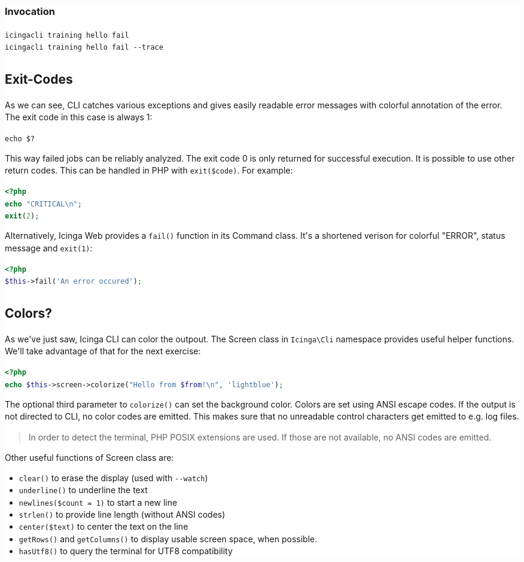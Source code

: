 ### Invocation

    icingacli training hello fail
    icingacli training hello fail --trace

## Exit-Codes

As we can see, CLI catches various exceptions and gives easily readable error messages with colorful annotation of the error. The exit code in this case is always 1:

    echo $?

This way failed jobs can be reliably analyzed. The exit code 0 is only returned for successful execution. It is possible to use other return codes. This can be handled in PHP with `exit($code)`. For example:

```php
<?php
echo "CRITICAL\n";
exit(2);
```

Alternatively, Icinga Web provides a `fail()` function in its Command class. It's a shortened verison for colorful "ERROR", status message and `exit(1)`:

```php
<?php
$this->fail('An error occured');
```

## Colors?

As we've just saw, Icinga CLI can color the outpout. The Screen class in `Icinga\Cli` namespace provides useful helper functions. We'll take advantage of that for the next exercise:

```php
<?php
echo $this->screen->colorize("Hello from $from!\n", 'lightblue');
```

The optional third parameter to `colorize()` can set the background color. Colors are set using ANSI escape codes. If the output is not directed to CLI, no color codes are emitted. This makes sure that no unreadable control characters get emitted to e.g. log files.

> In order to detect the terminal, PHP POSIX extensions are used. If those are not available, no ANSI codes are emitted.

Other useful functions of Screen class are:

* `clear()` to erase the display (used with `--watch`)
* `underline()` to underline the text
* `newlines($count = 1)` to start a new line
* `strlen()` to provide line length (without ANSI codes)
* `center($text)` to center the text on the line
* `getRows()` and `getColumns()` to display usable screen space, when possible.
* `hasUtf8()` to query the terminal for UTF8 compatibility
